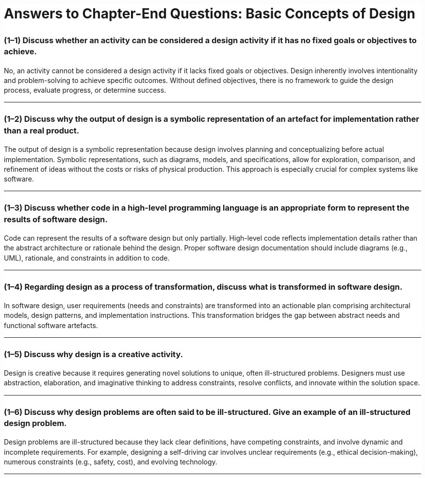 # Answers to Chapter-End Questions: Basic Concepts of Design

### (1–1) Discuss whether an activity can be considered a design activity if it has no fixed goals or objectives to achieve.
No, an activity cannot be considered a design activity if it lacks fixed goals or objectives. Design inherently involves intentionality and problem-solving to achieve specific outcomes. Without defined objectives, there is no framework to guide the design process, evaluate progress, or determine success.

---

### (1–2) Discuss why the output of design is a symbolic representation of an artefact for implementation rather than a real product.
The output of design is a symbolic representation because design involves planning and conceptualizing before actual implementation. Symbolic representations, such as diagrams, models, and specifications, allow for exploration, comparison, and refinement of ideas without the costs or risks of physical production. This approach is especially crucial for complex systems like software.

---

### (1–3) Discuss whether code in a high-level programming language is an appropriate form to represent the results of software design.
Code can represent the results of a software design but only partially. High-level code reflects implementation details rather than the abstract architecture or rationale behind the design. Proper software design documentation should include diagrams (e.g., UML), rationale, and constraints in addition to code.

---

### (1–4) Regarding design as a process of transformation, discuss what is transformed in software design.
In software design, user requirements (needs and constraints) are transformed into an actionable plan comprising architectural models, design patterns, and implementation instructions. This transformation bridges the gap between abstract needs and functional software artefacts.

---

### (1–5) Discuss why design is a creative activity.
Design is creative because it requires generating novel solutions to unique, often ill-structured problems. Designers must use abstraction, elaboration, and imaginative thinking to address constraints, resolve conflicts, and innovate within the solution space.

---

### (1–6) Discuss why design problems are often said to be ill-structured. Give an example of an ill-structured design problem.
Design problems are ill-structured because they lack clear definitions, have competing constraints, and involve dynamic and incomplete requirements. For example, designing a self-driving car involves unclear requirements (e.g., ethical decision-making), numerous constraints (e.g., safety, cost), and evolving technology.

---